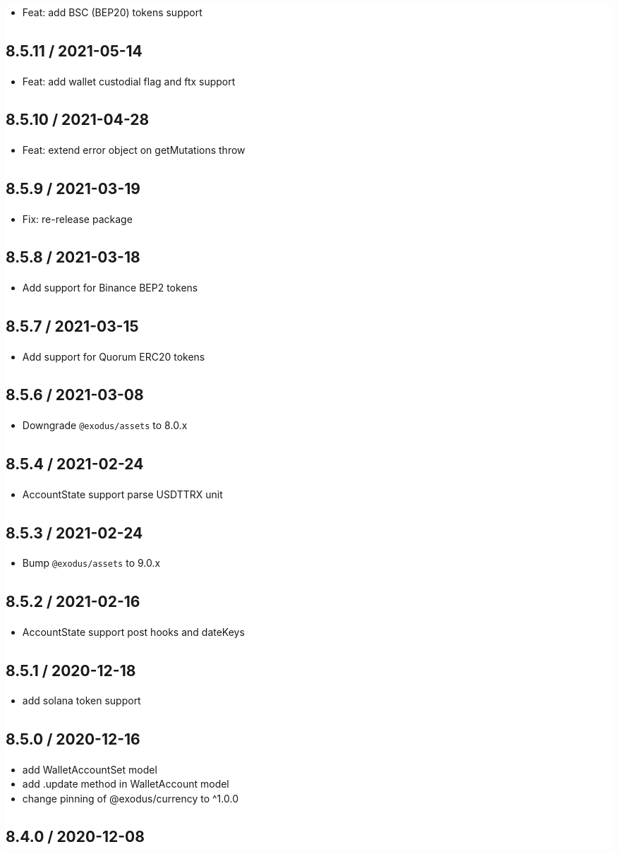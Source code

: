 - Feat: add BSC (BEP20) tokens support

## 8.5.11 / 2021-05-14

- Feat: add wallet custodial flag and ftx support

## 8.5.10 / 2021-04-28

- Feat: extend error object on getMutations throw

## 8.5.9 / 2021-03-19

- Fix: re-release package

## 8.5.8 / 2021-03-18

- Add support for Binance BEP2 tokens

## 8.5.7 / 2021-03-15

- Add support for Quorum ERC20 tokens

## 8.5.6 / 2021-03-08

- Downgrade `@exodus/assets` to 8.0.x

## 8.5.4 / 2021-02-24

- AccountState support parse USDTTRX unit

## 8.5.3 / 2021-02-24

- Bump `@exodus/assets` to 9.0.x

## 8.5.2 / 2021-02-16

- AccountState support post hooks and dateKeys

## 8.5.1 / 2020-12-18

- add solana token support

## 8.5.0 / 2020-12-16

- add WalletAccountSet model
- add .update method in WalletAccount model
- change pinning of @exodus/currency to ^1.0.0

## 8.4.0 / 2020-12-08

